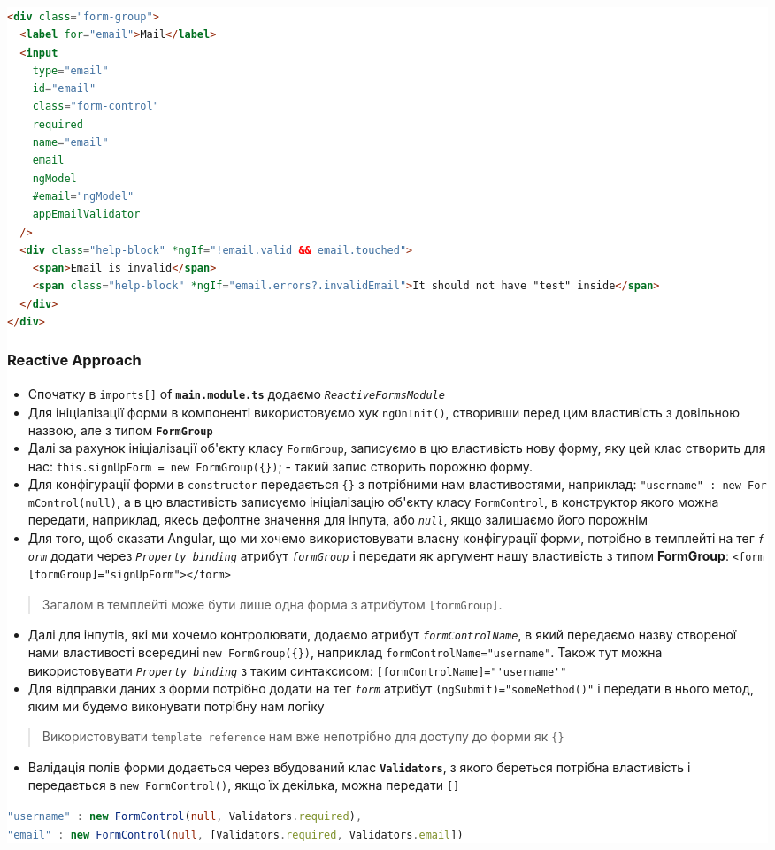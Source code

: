 ```html
<div class="form-group">
  <label for="email">Mail</label>
  <input
    type="email"
    id="email"
    class="form-control"
    required
    name="email"
    email
    ngModel
    #email="ngModel"
    appEmailValidator
  />
  <div class="help-block" *ngIf="!email.valid && email.touched">
    <span>Email is invalid</span>
    <span class="help-block" *ngIf="email.errors?.invalidEmail">It should not have "test" inside</span>
  </div>
</div>
```

### Reactive Approach

- Спочатку в `imports[]` of **`main.module.ts`** додаємо _`ReactiveFormsModule`_
- Для ініціалізації форми в компоненті використовуємо хук `ngOnInit()`, створивши перед цим властивість з довільною назвою, але з типом **`FormGroup`**
- Далі за рахунок ініціалізації об'єкту класу `FormGroup`, записуємо в цю властивість нову форму, яку цей клас створить для нас: `this.signUpForm = new FormGroup({})`; - такий запис створить порожню форму.
- Для конфігурації форми в `constructor` передається `{}` з потрібними нам властивостями, наприклад: `"username" : new FormControl(null)`, а в цю властивість записуємо ініціалізацію об'єкту класу `FormControl`, в конструктор якого можна передати, наприклад, якесь дефолтне значення для інпута, або _`null`_, якщо залишаємо його порожнім
- Для того, щоб сказати Angular, що ми хочемо використовувати власну конфігурації форми, потрібно в темплейті на тег _`form`_ додати через _`Property binding`_ атрибут _`formGroup`_ і передати як аргумент нашу властивість з типом **FormGroup**: `<form [formGroup]="signUpForm"></form>`

> Загалом в темплейті може бути лише одна форма з атрибутом `[formGroup]`.

- Далі для інпутів, які ми хочемо контролювати, додаємо атрибут _`formControlName`_, в який передаємо назву створеної нами властивості всередині `new FormGroup({})`, наприклад `formControlName="username"`. Також тут можна використовувати _`Property binding`_ з таким синтаксисом: `[formControlName]="'username'"`
- Для відправки даних з форми потрібно додати на тег _`form`_ атрибут `(ngSubmit)="someMethod()"` і передати в нього метод, яким ми будемо виконувати потрібну нам логіку

> Використовувати `template reference` нам вже непотрібно для доступу до форми як `{}`

- Валідація полів форми додається через вбудований клас **`Validators`**, з якого береться потрібна властивість і передається в `new FormControl()`, якщо їх декілька, можна передати `[]`

```typescript
"username" : new FormControl(null, Validators.required),
"email" : new FormControl(null, [Validators.required, Validators.email])
```
